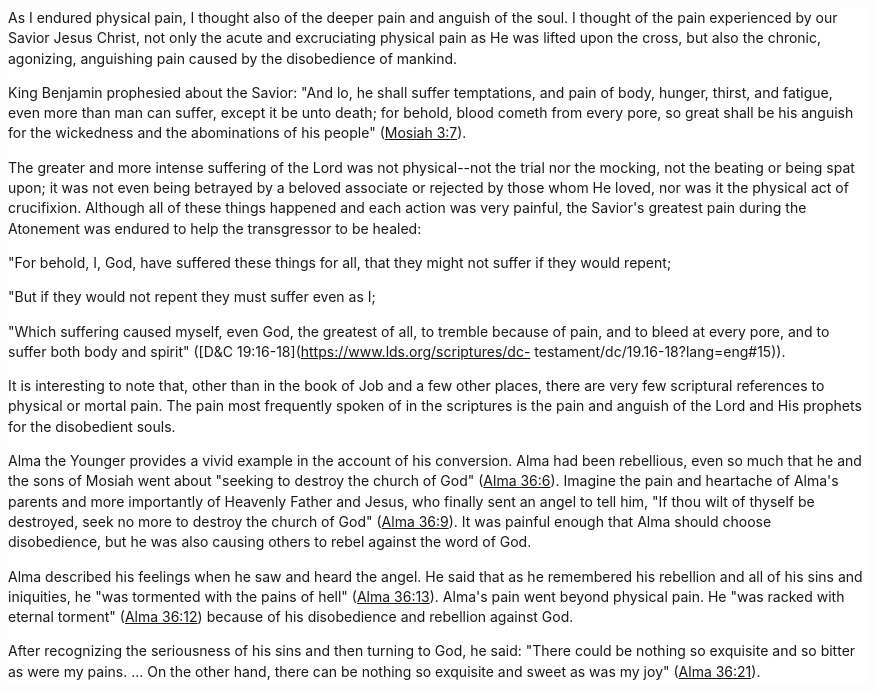 As I endured physical pain, I thought also of the deeper pain and anguish of
the soul. I thought of the pain experienced by our Savior Jesus Christ, not
only the acute and excruciating physical pain as He was lifted upon the cross,
but also the chronic, agonizing, anguishing pain caused by the disobedience of
mankind.

King Benjamin prophesied about the Savior: "And lo, he shall suffer
temptations, and pain of body, hunger, thirst, and fatigue, even more than man
can suffer, except it be unto death; for behold, blood cometh from every pore,
so great shall be his anguish for the wickedness and the abominations of his
people" ([Mosiah
3:7](https://www.lds.org/scriptures/bofm/mosiah/3.7?lang=eng#6)).

The greater and more intense suffering of the Lord was not physical--not the
trial nor the mocking, not the beating or being spat upon; it was not even
being betrayed by a beloved associate or rejected by those whom He loved, nor
was it the physical act of crucifixion. Although all of these things happened
and each action was very painful, the Savior's greatest pain during the
Atonement was endured to help the transgressor to be healed:

"For behold, I, God, have suffered these things for all, that they might not
suffer if they would repent;

"But if they would not repent they must suffer even as I;

"Which suffering caused myself, even God, the greatest of all, to tremble
because of pain, and to bleed at every pore, and to suffer both body and
spirit" ([D&amp;C 19:16-18](https://www.lds.org/scriptures/dc-
testament/dc/19.16-18?lang=eng#15)).

It is interesting to note that, other than in the book of Job and a few other
places, there are very few scriptural references to physical or mortal pain.
The pain most frequently spoken of in the scriptures is the pain and anguish
of the Lord and His prophets for the disobedient souls.

Alma the Younger provides a vivid example in the account of his conversion.
Alma had been rebellious, even so much that he and the sons of Mosiah went
about "seeking to destroy the church of God" ([Alma
36:6](https://www.lds.org/scriptures/bofm/alma/36.6?lang=eng#5)). Imagine the
pain and heartache of Alma's parents and more importantly of Heavenly Father
and Jesus, who finally sent an angel to tell him, "If thou wilt of thyself be
destroyed, seek no more to destroy the church of God" ([Alma
36:9](https://www.lds.org/scriptures/bofm/alma/36.9?lang=eng#8)). It was
painful enough that Alma should choose disobedience, but he was also causing
others to rebel against the word of God.

Alma described his feelings when he saw and heard the angel. He said that as
he remembered his rebellion and all of his sins and iniquities, he "was
tormented with the pains of hell" ([Alma
36:13](https://www.lds.org/scriptures/bofm/alma/36.13?lang=eng#12)). Alma's
pain went beyond physical pain. He "was racked with eternal torment" ([Alma
36:12](https://www.lds.org/scriptures/bofm/alma/36.12?lang=eng#11)) because of
his disobedience and rebellion against God.

After recognizing the seriousness of his sins and then turning to God, he
said: "There could be nothing so exquisite and so bitter as were my pains. ...
On the other hand, there can be nothing so exquisite and sweet as was my joy"
([Alma 36:21](https://www.lds.org/scriptures/bofm/alma/36.21?lang=eng#20)).
